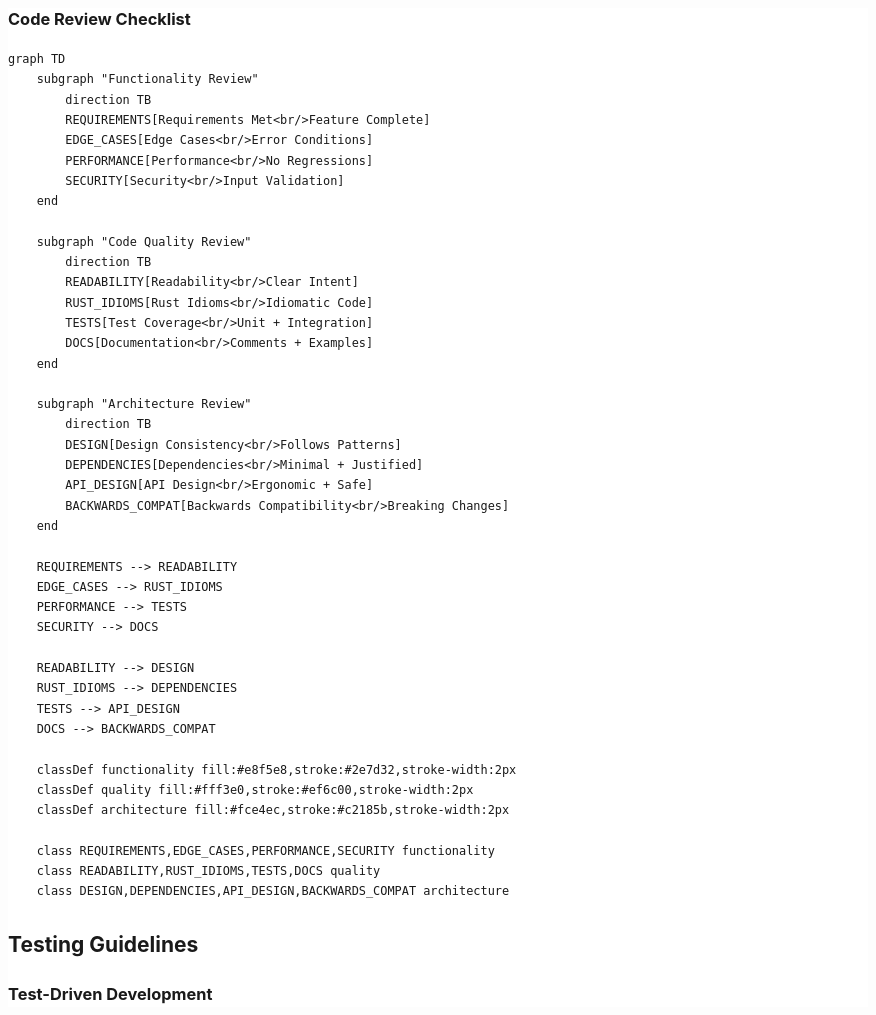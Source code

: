 ### Code Review Checklist

```mermaid
graph TD
    subgraph "Functionality Review"
        direction TB
        REQUIREMENTS[Requirements Met<br/>Feature Complete]
        EDGE_CASES[Edge Cases<br/>Error Conditions]
        PERFORMANCE[Performance<br/>No Regressions]
        SECURITY[Security<br/>Input Validation]
    end
    
    subgraph "Code Quality Review"
        direction TB
        READABILITY[Readability<br/>Clear Intent]
        RUST_IDIOMS[Rust Idioms<br/>Idiomatic Code]
        TESTS[Test Coverage<br/>Unit + Integration]
        DOCS[Documentation<br/>Comments + Examples]
    end
    
    subgraph "Architecture Review"
        direction TB
        DESIGN[Design Consistency<br/>Follows Patterns]
        DEPENDENCIES[Dependencies<br/>Minimal + Justified]
        API_DESIGN[API Design<br/>Ergonomic + Safe]
        BACKWARDS_COMPAT[Backwards Compatibility<br/>Breaking Changes]
    end
    
    REQUIREMENTS --> READABILITY
    EDGE_CASES --> RUST_IDIOMS
    PERFORMANCE --> TESTS
    SECURITY --> DOCS
    
    READABILITY --> DESIGN
    RUST_IDIOMS --> DEPENDENCIES
    TESTS --> API_DESIGN
    DOCS --> BACKWARDS_COMPAT
    
    classDef functionality fill:#e8f5e8,stroke:#2e7d32,stroke-width:2px
    classDef quality fill:#fff3e0,stroke:#ef6c00,stroke-width:2px
    classDef architecture fill:#fce4ec,stroke:#c2185b,stroke-width:2px
    
    class REQUIREMENTS,EDGE_CASES,PERFORMANCE,SECURITY functionality
    class READABILITY,RUST_IDIOMS,TESTS,DOCS quality
    class DESIGN,DEPENDENCIES,API_DESIGN,BACKWARDS_COMPAT architecture
```

## Testing Guidelines

### Test-Driven Development
